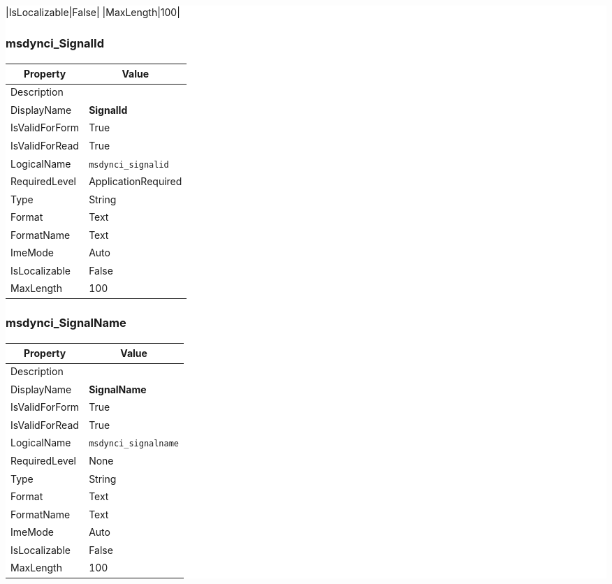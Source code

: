 |IsLocalizable|False|
|MaxLength|100|

### <a name="BKMK_msdynci_SignalId"></a> msdynci_SignalId

|Property|Value|
|---|---|
|Description||
|DisplayName|**SignalId**|
|IsValidForForm|True|
|IsValidForRead|True|
|LogicalName|`msdynci_signalid`|
|RequiredLevel|ApplicationRequired|
|Type|String|
|Format|Text|
|FormatName|Text|
|ImeMode|Auto|
|IsLocalizable|False|
|MaxLength|100|

### <a name="BKMK_msdynci_SignalName"></a> msdynci_SignalName

|Property|Value|
|---|---|
|Description||
|DisplayName|**SignalName**|
|IsValidForForm|True|
|IsValidForRead|True|
|LogicalName|`msdynci_signalname`|
|RequiredLevel|None|
|Type|String|
|Format|Text|
|FormatName|Text|
|ImeMode|Auto|
|IsLocalizable|False|
|MaxLength|100|

